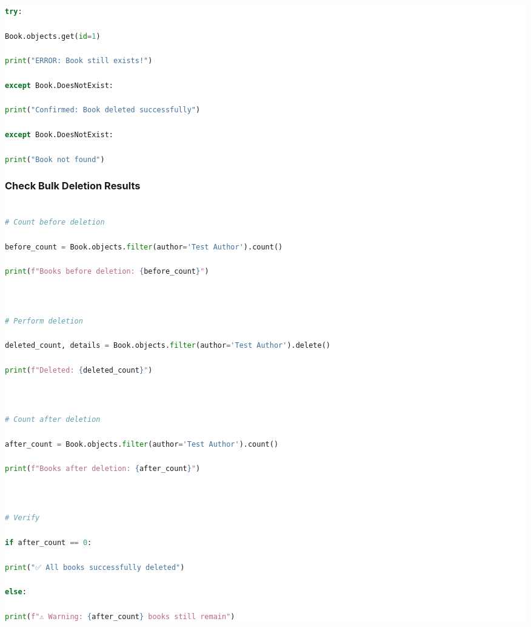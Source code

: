 ```python
try:

Book.objects.get(id=1)

print("ERROR: Book still exists!")

except Book.DoesNotExist:

print("Confirmed: Book deleted successfully")

except Book.DoesNotExist:

print("Book not found")

```

  

### Check Bulk Deletion Results

```python

# Count before deletion

before_count = Book.objects.filter(author='Test Author').count()

print(f"Books before deletion: {before_count}")

  

# Perform deletion

deleted_count, details = Book.objects.filter(author='Test Author').delete()

print(f"Deleted: {deleted_count}")

  

# Count after deletion

after_count = Book.objects.filter(author='Test Author').count()

print(f"Books after deletion: {after_count}")

  

# Verify

if after_count == 0:

print("✅ All books successfully deleted")

else:

print(f"⚠️ Warning: {after_count} books still remain")

```
